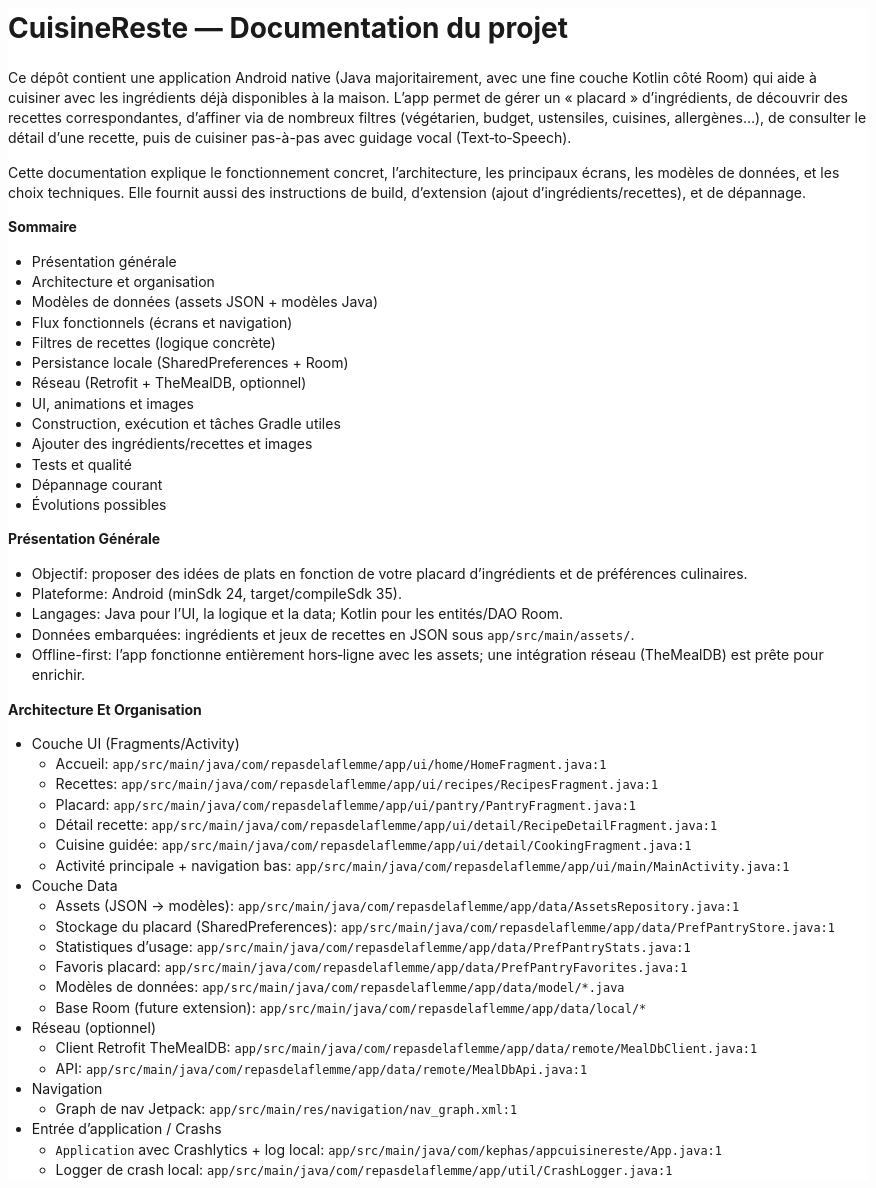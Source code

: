# CuisineReste — Documentation du projet

Ce dépôt contient une application Android native (Java majoritairement, avec une fine couche Kotlin côté Room) qui aide à cuisiner avec les ingrédients déjà disponibles à la maison. L’app permet de gérer un « placard » d’ingrédients, de découvrir des recettes correspondantes, d’affiner via de nombreux filtres (végétarien, budget, ustensiles, cuisines, allergènes…), de consulter le détail d’une recette, puis de cuisiner pas-à-pas avec guidage vocal (Text‑to‑Speech).

Cette documentation explique le fonctionnement concret, l’architecture, les principaux écrans, les modèles de données, et les choix techniques. Elle fournit aussi des instructions de build, d’extension (ajout d’ingrédients/recettes), et de dépannage.


**Sommaire**
- Présentation générale
- Architecture et organisation
- Modèles de données (assets JSON + modèles Java)
- Flux fonctionnels (écrans et navigation)
- Filtres de recettes (logique concrète)
- Persistance locale (SharedPreferences + Room)
- Réseau (Retrofit + TheMealDB, optionnel)
- UI, animations et images
- Construction, exécution et tâches Gradle utiles
- Ajouter des ingrédients/recettes et images
- Tests et qualité
- Dépannage courant
- Évolutions possibles


**Présentation Générale**
- Objectif: proposer des idées de plats en fonction de votre placard d’ingrédients et de préférences culinaires.
- Plateforme: Android (minSdk 24, target/compileSdk 35).
- Langages: Java pour l’UI, la logique et la data; Kotlin pour les entités/DAO Room.
- Données embarquées: ingrédients et jeux de recettes en JSON sous `app/src/main/assets/`.
- Offline-first: l’app fonctionne entièrement hors‑ligne avec les assets; une intégration réseau (TheMealDB) est prête pour enrichir.


**Architecture Et Organisation**
- Couche UI (Fragments/Activity)
  - Accueil: `app/src/main/java/com/repasdelaflemme/app/ui/home/HomeFragment.java:1`
  - Recettes: `app/src/main/java/com/repasdelaflemme/app/ui/recipes/RecipesFragment.java:1`
  - Placard: `app/src/main/java/com/repasdelaflemme/app/ui/pantry/PantryFragment.java:1`
  - Détail recette: `app/src/main/java/com/repasdelaflemme/app/ui/detail/RecipeDetailFragment.java:1`
  - Cuisine guidée: `app/src/main/java/com/repasdelaflemme/app/ui/detail/CookingFragment.java:1`
  - Activité principale + navigation bas: `app/src/main/java/com/repasdelaflemme/app/ui/main/MainActivity.java:1`
- Couche Data
  - Assets (JSON → modèles): `app/src/main/java/com/repasdelaflemme/app/data/AssetsRepository.java:1`
  - Stockage du placard (SharedPreferences): `app/src/main/java/com/repasdelaflemme/app/data/PrefPantryStore.java:1`
  - Statistiques d’usage: `app/src/main/java/com/repasdelaflemme/app/data/PrefPantryStats.java:1`
  - Favoris placard: `app/src/main/java/com/repasdelaflemme/app/data/PrefPantryFavorites.java:1`
  - Modèles de données: `app/src/main/java/com/repasdelaflemme/app/data/model/*.java`
  - Base Room (future extension): `app/src/main/java/com/repasdelaflemme/app/data/local/*`
- Réseau (optionnel)
  - Client Retrofit TheMealDB: `app/src/main/java/com/repasdelaflemme/app/data/remote/MealDbClient.java:1`
  - API: `app/src/main/java/com/repasdelaflemme/app/data/remote/MealDbApi.java:1`
- Navigation
  - Graph de nav Jetpack: `app/src/main/res/navigation/nav_graph.xml:1`
- Entrée d’application / Crashs
  - `Application` avec Crashlytics + log local: `app/src/main/java/com/kephas/appcuisinereste/App.java:1`
  - Logger de crash local: `app/src/main/java/com/repasdelaflemme/app/util/CrashLogger.java:1`